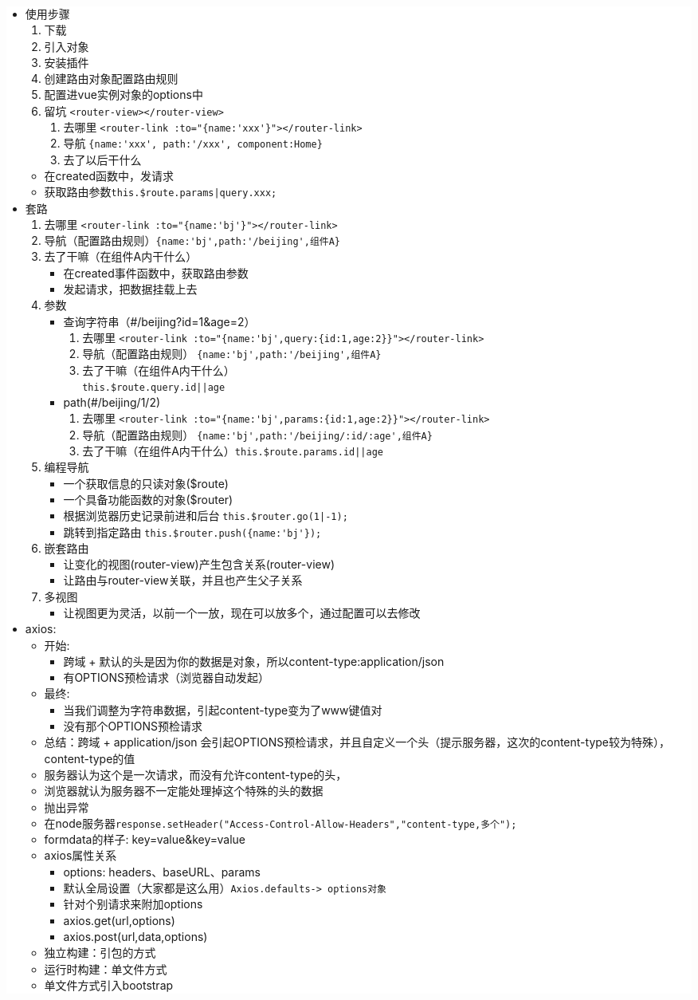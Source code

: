   - 使用步骤
    1. 下载
    2. 引入对象
    3. 安装插件
    4. 创建路由对象配置路由规则
    5. 配置进vue实例对象的options中
    6. 留坑 `<router-view></router-view>`
       1. 去哪里 `<router-link :to="{name:'xxx'}"></router-link>`
       2. 导航 `{name:'xxx', path:'/xxx', component:Home}`
       3. 去了以后干什么
    - 在created函数中，发请求
    - 获取路由参数`this.$route.params|query.xxx;`
  - 套路
    1. 去哪里 `<router-link :to="{name:'bj'}"></router-link>`
    2. 导航（配置路由规则）`{name:'bj',path:'/beijing',组件A}`
    3. 去了干嘛（在组件A内干什么）
       - 在created事件函数中，获取路由参数
       - 发起请求，把数据挂载上去
    4. 参数
       - 查询字符串（#/beijing?id=1&age=2）
          1. 去哪里 `<router-link :to="{name:'bj',query:{id:1,age:2}}"></router-link>`
          2. 导航（配置路由规则） `{name:'bj',path:'/beijing',组件A}`
          3. 去了干嘛（在组件A内干什么）  
       `this.$route.query.id||age`
       - path(#/beijing/1/2)
         1. 去哪里 `<router-link :to="{name:'bj',params:{id:1,age:2}}"></router-link>`
         2. 导航（配置路由规则） `{name:'bj',path:'/beijing/:id/:age',组件A}`
         3. 去了干嘛（在组件A内干什么）`this.$route.params.id||age`
    5. 编程导航
       - 一个获取信息的只读对象($route)
       - 一个具备功能函数的对象($router)
       - 根据浏览器历史记录前进和后台 `this.$router.go(1|-1);`
       - 跳转到指定路由 `this.$router.push({name:'bj'});`
    6. 嵌套路由
       - 让变化的视图(router-view)产生包含关系(router-view)
       - 让路由与router-view关联，并且也产生父子关系
    7. 多视图
       - 让视图更为灵活，以前一个一放，现在可以放多个，通过配置可以去修改
- axios:
  - 开始:
    - 跨域 + 默认的头是因为你的数据是对象，所以content-type:application/json
    - 有OPTIONS预检请求（浏览器自动发起）
  - 最终:
    - 当我们调整为字符串数据，引起content-type变为了www键值对
    - 没有那个OPTIONS预检请求
  - 总结：跨域 + application/json 会引起OPTIONS预检请求，并且自定义一个头（提示服务器，这次的content-type较为特殊），content-type的值
  - 服务器认为这个是一次请求，而没有允许content-type的头，
  - 浏览器就认为服务器不一定能处理掉这个特殊的头的数据
  - 抛出异常
  - 在node服务器`response.setHeader("Access-Control-Allow-Headers","content-type,多个");`
  - formdata的样子: key=value&key=value
  - axios属性关系
    - options: headers、baseURL、params
    - 默认全局设置（大家都是这么用）`Axios.defaults-> options对象`
    - 针对个别请求来附加options
    - axios.get(url,options)
    - axios.post(url,data,options)
  - 独立构建：引包的方式
  - 运行时构建：单文件方式
  - 单文件方式引入bootstrap
